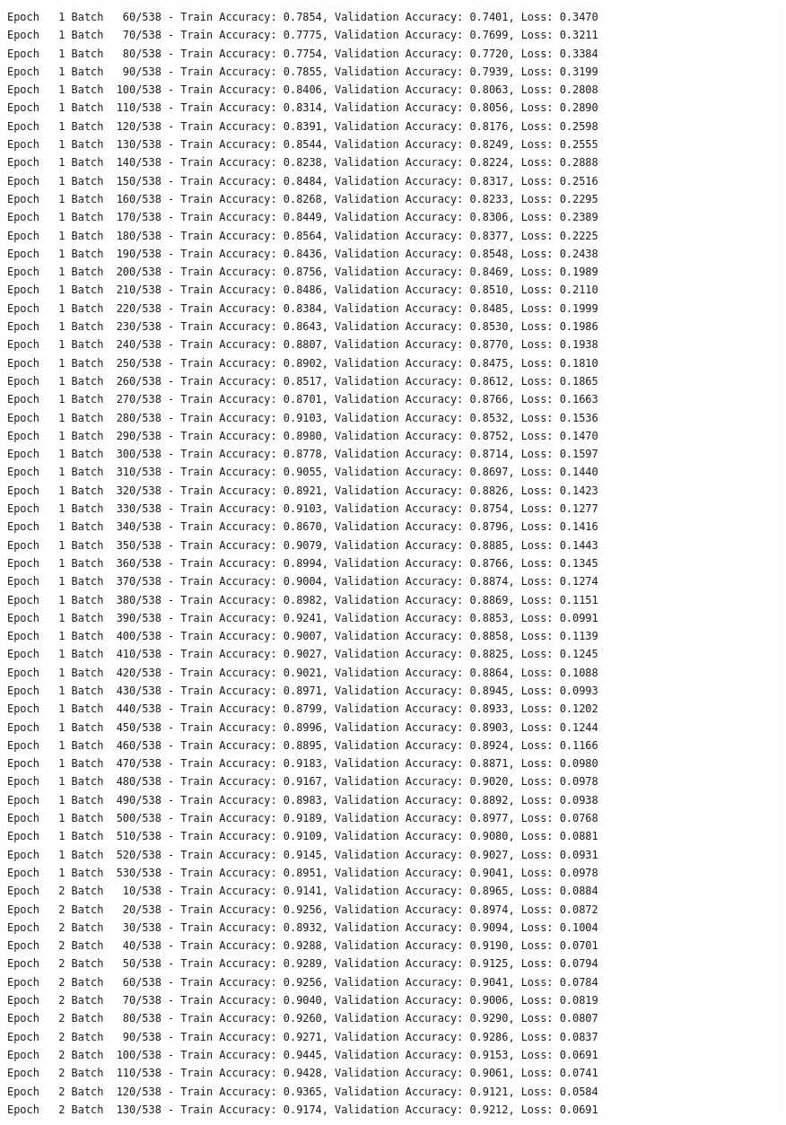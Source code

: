     Epoch   1 Batch   60/538 - Train Accuracy: 0.7854, Validation Accuracy: 0.7401, Loss: 0.3470
    Epoch   1 Batch   70/538 - Train Accuracy: 0.7775, Validation Accuracy: 0.7699, Loss: 0.3211
    Epoch   1 Batch   80/538 - Train Accuracy: 0.7754, Validation Accuracy: 0.7720, Loss: 0.3384
    Epoch   1 Batch   90/538 - Train Accuracy: 0.7855, Validation Accuracy: 0.7939, Loss: 0.3199
    Epoch   1 Batch  100/538 - Train Accuracy: 0.8406, Validation Accuracy: 0.8063, Loss: 0.2808
    Epoch   1 Batch  110/538 - Train Accuracy: 0.8314, Validation Accuracy: 0.8056, Loss: 0.2890
    Epoch   1 Batch  120/538 - Train Accuracy: 0.8391, Validation Accuracy: 0.8176, Loss: 0.2598
    Epoch   1 Batch  130/538 - Train Accuracy: 0.8544, Validation Accuracy: 0.8249, Loss: 0.2555
    Epoch   1 Batch  140/538 - Train Accuracy: 0.8238, Validation Accuracy: 0.8224, Loss: 0.2888
    Epoch   1 Batch  150/538 - Train Accuracy: 0.8484, Validation Accuracy: 0.8317, Loss: 0.2516
    Epoch   1 Batch  160/538 - Train Accuracy: 0.8268, Validation Accuracy: 0.8233, Loss: 0.2295
    Epoch   1 Batch  170/538 - Train Accuracy: 0.8449, Validation Accuracy: 0.8306, Loss: 0.2389
    Epoch   1 Batch  180/538 - Train Accuracy: 0.8564, Validation Accuracy: 0.8377, Loss: 0.2225
    Epoch   1 Batch  190/538 - Train Accuracy: 0.8436, Validation Accuracy: 0.8548, Loss: 0.2438
    Epoch   1 Batch  200/538 - Train Accuracy: 0.8756, Validation Accuracy: 0.8469, Loss: 0.1989
    Epoch   1 Batch  210/538 - Train Accuracy: 0.8486, Validation Accuracy: 0.8510, Loss: 0.2110
    Epoch   1 Batch  220/538 - Train Accuracy: 0.8384, Validation Accuracy: 0.8485, Loss: 0.1999
    Epoch   1 Batch  230/538 - Train Accuracy: 0.8643, Validation Accuracy: 0.8530, Loss: 0.1986
    Epoch   1 Batch  240/538 - Train Accuracy: 0.8807, Validation Accuracy: 0.8770, Loss: 0.1938
    Epoch   1 Batch  250/538 - Train Accuracy: 0.8902, Validation Accuracy: 0.8475, Loss: 0.1810
    Epoch   1 Batch  260/538 - Train Accuracy: 0.8517, Validation Accuracy: 0.8612, Loss: 0.1865
    Epoch   1 Batch  270/538 - Train Accuracy: 0.8701, Validation Accuracy: 0.8766, Loss: 0.1663
    Epoch   1 Batch  280/538 - Train Accuracy: 0.9103, Validation Accuracy: 0.8532, Loss: 0.1536
    Epoch   1 Batch  290/538 - Train Accuracy: 0.8980, Validation Accuracy: 0.8752, Loss: 0.1470
    Epoch   1 Batch  300/538 - Train Accuracy: 0.8778, Validation Accuracy: 0.8714, Loss: 0.1597
    Epoch   1 Batch  310/538 - Train Accuracy: 0.9055, Validation Accuracy: 0.8697, Loss: 0.1440
    Epoch   1 Batch  320/538 - Train Accuracy: 0.8921, Validation Accuracy: 0.8826, Loss: 0.1423
    Epoch   1 Batch  330/538 - Train Accuracy: 0.9103, Validation Accuracy: 0.8754, Loss: 0.1277
    Epoch   1 Batch  340/538 - Train Accuracy: 0.8670, Validation Accuracy: 0.8796, Loss: 0.1416
    Epoch   1 Batch  350/538 - Train Accuracy: 0.9079, Validation Accuracy: 0.8885, Loss: 0.1443
    Epoch   1 Batch  360/538 - Train Accuracy: 0.8994, Validation Accuracy: 0.8766, Loss: 0.1345
    Epoch   1 Batch  370/538 - Train Accuracy: 0.9004, Validation Accuracy: 0.8874, Loss: 0.1274
    Epoch   1 Batch  380/538 - Train Accuracy: 0.8982, Validation Accuracy: 0.8869, Loss: 0.1151
    Epoch   1 Batch  390/538 - Train Accuracy: 0.9241, Validation Accuracy: 0.8853, Loss: 0.0991
    Epoch   1 Batch  400/538 - Train Accuracy: 0.9007, Validation Accuracy: 0.8858, Loss: 0.1139
    Epoch   1 Batch  410/538 - Train Accuracy: 0.9027, Validation Accuracy: 0.8825, Loss: 0.1245
    Epoch   1 Batch  420/538 - Train Accuracy: 0.9021, Validation Accuracy: 0.8864, Loss: 0.1088
    Epoch   1 Batch  430/538 - Train Accuracy: 0.8971, Validation Accuracy: 0.8945, Loss: 0.0993
    Epoch   1 Batch  440/538 - Train Accuracy: 0.8799, Validation Accuracy: 0.8933, Loss: 0.1202
    Epoch   1 Batch  450/538 - Train Accuracy: 0.8996, Validation Accuracy: 0.8903, Loss: 0.1244
    Epoch   1 Batch  460/538 - Train Accuracy: 0.8895, Validation Accuracy: 0.8924, Loss: 0.1166
    Epoch   1 Batch  470/538 - Train Accuracy: 0.9183, Validation Accuracy: 0.8871, Loss: 0.0980
    Epoch   1 Batch  480/538 - Train Accuracy: 0.9167, Validation Accuracy: 0.9020, Loss: 0.0978
    Epoch   1 Batch  490/538 - Train Accuracy: 0.8983, Validation Accuracy: 0.8892, Loss: 0.0938
    Epoch   1 Batch  500/538 - Train Accuracy: 0.9189, Validation Accuracy: 0.8977, Loss: 0.0768
    Epoch   1 Batch  510/538 - Train Accuracy: 0.9109, Validation Accuracy: 0.9080, Loss: 0.0881
    Epoch   1 Batch  520/538 - Train Accuracy: 0.9145, Validation Accuracy: 0.9027, Loss: 0.0931
    Epoch   1 Batch  530/538 - Train Accuracy: 0.8951, Validation Accuracy: 0.9041, Loss: 0.0978
    Epoch   2 Batch   10/538 - Train Accuracy: 0.9141, Validation Accuracy: 0.8965, Loss: 0.0884
    Epoch   2 Batch   20/538 - Train Accuracy: 0.9256, Validation Accuracy: 0.8974, Loss: 0.0872
    Epoch   2 Batch   30/538 - Train Accuracy: 0.8932, Validation Accuracy: 0.9094, Loss: 0.1004
    Epoch   2 Batch   40/538 - Train Accuracy: 0.9288, Validation Accuracy: 0.9190, Loss: 0.0701
    Epoch   2 Batch   50/538 - Train Accuracy: 0.9289, Validation Accuracy: 0.9125, Loss: 0.0794
    Epoch   2 Batch   60/538 - Train Accuracy: 0.9256, Validation Accuracy: 0.9041, Loss: 0.0784
    Epoch   2 Batch   70/538 - Train Accuracy: 0.9040, Validation Accuracy: 0.9006, Loss: 0.0819
    Epoch   2 Batch   80/538 - Train Accuracy: 0.9260, Validation Accuracy: 0.9290, Loss: 0.0807
    Epoch   2 Batch   90/538 - Train Accuracy: 0.9271, Validation Accuracy: 0.9286, Loss: 0.0837
    Epoch   2 Batch  100/538 - Train Accuracy: 0.9445, Validation Accuracy: 0.9153, Loss: 0.0691
    Epoch   2 Batch  110/538 - Train Accuracy: 0.9428, Validation Accuracy: 0.9061, Loss: 0.0741
    Epoch   2 Batch  120/538 - Train Accuracy: 0.9365, Validation Accuracy: 0.9121, Loss: 0.0584
    Epoch   2 Batch  130/538 - Train Accuracy: 0.9174, Validation Accuracy: 0.9212, Loss: 0.0691